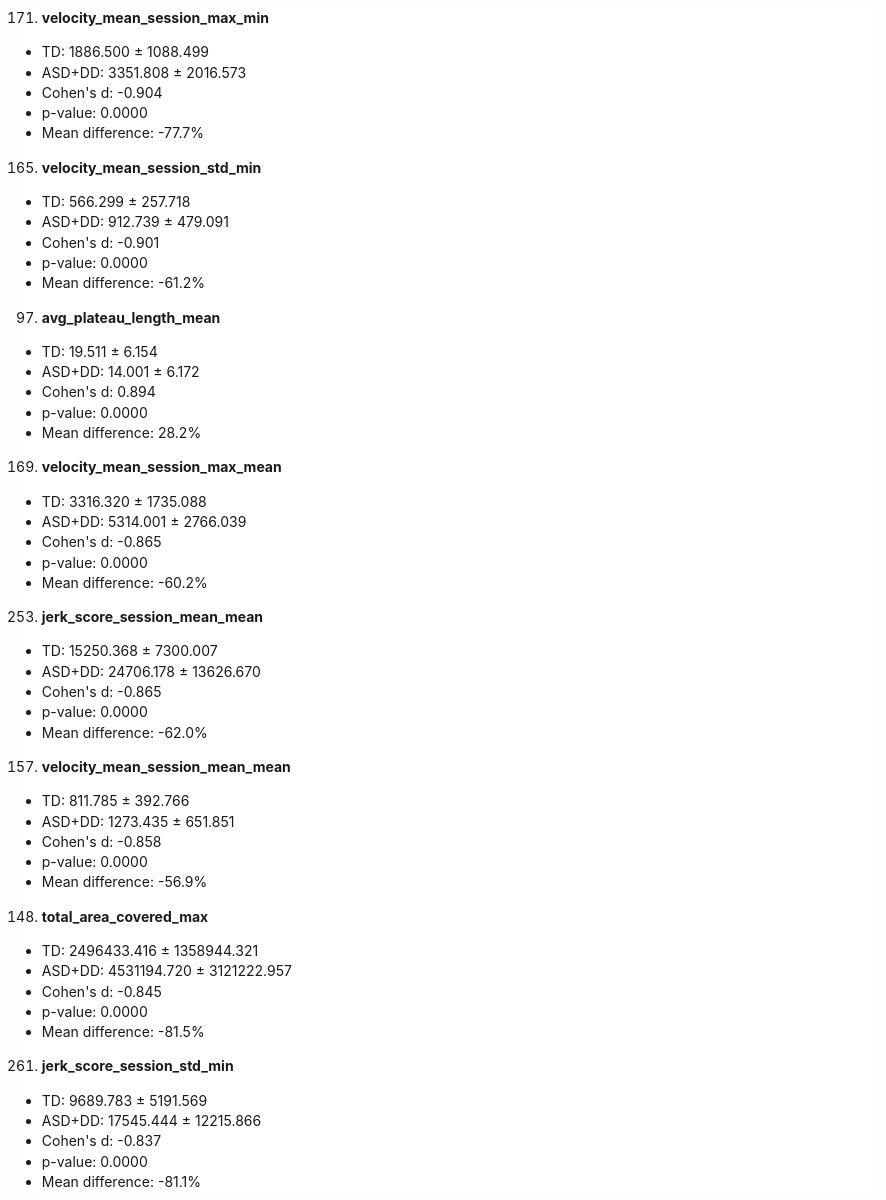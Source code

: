 171. **velocity_mean_session_max_min**
   - TD: 1886.500 ± 1088.499
   - ASD+DD: 3351.808 ± 2016.573
   - Cohen's d: -0.904
   - p-value: 0.0000
   - Mean difference: -77.7%

165. **velocity_mean_session_std_min**
   - TD: 566.299 ± 257.718
   - ASD+DD: 912.739 ± 479.091
   - Cohen's d: -0.901
   - p-value: 0.0000
   - Mean difference: -61.2%

97. **avg_plateau_length_mean**
   - TD: 19.511 ± 6.154
   - ASD+DD: 14.001 ± 6.172
   - Cohen's d: 0.894
   - p-value: 0.0000
   - Mean difference: 28.2%

169. **velocity_mean_session_max_mean**
   - TD: 3316.320 ± 1735.088
   - ASD+DD: 5314.001 ± 2766.039
   - Cohen's d: -0.865
   - p-value: 0.0000
   - Mean difference: -60.2%

253. **jerk_score_session_mean_mean**
   - TD: 15250.368 ± 7300.007
   - ASD+DD: 24706.178 ± 13626.670
   - Cohen's d: -0.865
   - p-value: 0.0000
   - Mean difference: -62.0%

157. **velocity_mean_session_mean_mean**
   - TD: 811.785 ± 392.766
   - ASD+DD: 1273.435 ± 651.851
   - Cohen's d: -0.858
   - p-value: 0.0000
   - Mean difference: -56.9%

148. **total_area_covered_max**
   - TD: 2496433.416 ± 1358944.321
   - ASD+DD: 4531194.720 ± 3121222.957
   - Cohen's d: -0.845
   - p-value: 0.0000
   - Mean difference: -81.5%

261. **jerk_score_session_std_min**
   - TD: 9689.783 ± 5191.569
   - ASD+DD: 17545.444 ± 12215.866
   - Cohen's d: -0.837
   - p-value: 0.0000
   - Mean difference: -81.1%
